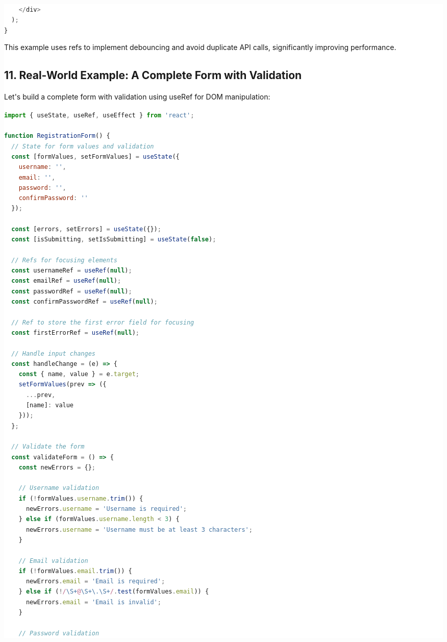 ```javascript
    </div>
  );
}
```

This example uses refs to implement debouncing and avoid duplicate API calls, significantly improving performance.

## 11. Real-World Example: A Complete Form with Validation

Let's build a complete form with validation using useRef for DOM manipulation:

```javascript
import { useState, useRef, useEffect } from 'react';

function RegistrationForm() {
  // State for form values and validation
  const [formValues, setFormValues] = useState({
    username: '',
    email: '',
    password: '',
    confirmPassword: ''
  });
  
  const [errors, setErrors] = useState({});
  const [isSubmitting, setIsSubmitting] = useState(false);
  
  // Refs for focusing elements
  const usernameRef = useRef(null);
  const emailRef = useRef(null);
  const passwordRef = useRef(null);
  const confirmPasswordRef = useRef(null);
  
  // Ref to store the first error field for focusing
  const firstErrorRef = useRef(null);
  
  // Handle input changes
  const handleChange = (e) => {
    const { name, value } = e.target;
    setFormValues(prev => ({
      ...prev,
      [name]: value
    }));
  };
  
  // Validate the form
  const validateForm = () => {
    const newErrors = {};
  
    // Username validation
    if (!formValues.username.trim()) {
      newErrors.username = 'Username is required';
    } else if (formValues.username.length < 3) {
      newErrors.username = 'Username must be at least 3 characters';
    }
  
    // Email validation
    if (!formValues.email.trim()) {
      newErrors.email = 'Email is required';
    } else if (!/\S+@\S+\.\S+/.test(formValues.email)) {
      newErrors.email = 'Email is invalid';
    }
  
    // Password validation
```